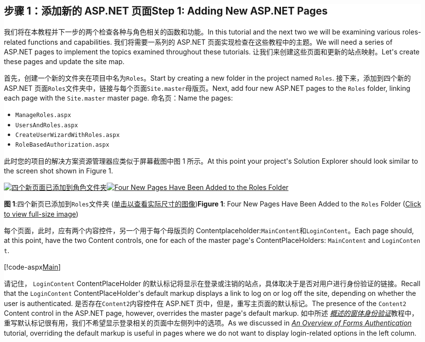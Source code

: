 ## <a name="step-1-adding-new-aspnet-pages"></a><span data-ttu-id="b8a9d-129">步骤 1：添加新的 ASP.NET 页面</span><span class="sxs-lookup"><span data-stu-id="b8a9d-129">Step 1: Adding New ASP.NET Pages</span></span>

<span data-ttu-id="b8a9d-130">我们将在本教程并下一步的两个检查各种与角色相关的函数和功能。</span><span class="sxs-lookup"><span data-stu-id="b8a9d-130">In this tutorial and the next two we will be examining various roles-related functions and capabilities.</span></span> <span data-ttu-id="b8a9d-131">我们将需要一系列的 ASP.NET 页面实现检查在这些教程中的主题。</span><span class="sxs-lookup"><span data-stu-id="b8a9d-131">We will need a series of ASP.NET pages to implement the topics examined throughout these tutorials.</span></span> <span data-ttu-id="b8a9d-132">让我们来创建这些页面和更新的站点映射。</span><span class="sxs-lookup"><span data-stu-id="b8a9d-132">Let's create these pages and update the site map.</span></span>

<span data-ttu-id="b8a9d-133">首先，创建一个新的文件夹在项目中名为`Roles`。</span><span class="sxs-lookup"><span data-stu-id="b8a9d-133">Start by creating a new folder in the project named `Roles`.</span></span> <span data-ttu-id="b8a9d-134">接下来，添加到四个新的 ASP.NET 页面`Roles`文件夹中，链接与每个页面`Site.master`母版页。</span><span class="sxs-lookup"><span data-stu-id="b8a9d-134">Next, add four new ASP.NET pages to the `Roles` folder, linking each page with the `Site.master` master page.</span></span> <span data-ttu-id="b8a9d-135">命名页：</span><span class="sxs-lookup"><span data-stu-id="b8a9d-135">Name the pages:</span></span>

- `ManageRoles.aspx`
- `UsersAndRoles.aspx`
- `CreateUserWizardWithRoles.aspx`
- `RoleBasedAuthorization.aspx`

<span data-ttu-id="b8a9d-136">此时您的项目的解决方案资源管理器应类似于屏幕截图中图 1 所示。</span><span class="sxs-lookup"><span data-stu-id="b8a9d-136">At this point your project's Solution Explorer should look similar to the screen shot shown in Figure 1.</span></span>

<span data-ttu-id="b8a9d-137">[![四个新页面已添加到角色文件夹](creating-and-managing-roles-cs/_static/image2.png)](creating-and-managing-roles-cs/_static/image1.png)</span><span class="sxs-lookup"><span data-stu-id="b8a9d-137">[![Four New Pages Have Been Added to the Roles Folder](creating-and-managing-roles-cs/_static/image2.png)](creating-and-managing-roles-cs/_static/image1.png)</span></span>

<span data-ttu-id="b8a9d-138">**图 1**:四个新页已添加到`Roles`文件夹 ([单击以查看实际尺寸的图像](creating-and-managing-roles-cs/_static/image3.png))</span><span class="sxs-lookup"><span data-stu-id="b8a9d-138">**Figure 1**: Four New Pages Have Been Added to the `Roles` Folder  ([Click to view full-size image](creating-and-managing-roles-cs/_static/image3.png))</span></span>

<span data-ttu-id="b8a9d-139">每个页面，此时，应有两个内容控件，另一个用于每个母版页的 Contentplaceholder:`MainContent`和`LoginContent`。</span><span class="sxs-lookup"><span data-stu-id="b8a9d-139">Each page should, at this point, have the two Content controls, one for each of the master page's ContentPlaceHolders: `MainContent` and `LoginContent`.</span></span>

[!code-aspx[Main](creating-and-managing-roles-cs/samples/sample1.aspx)]

<span data-ttu-id="b8a9d-140">请记住， `LoginContent` ContentPlaceHolder 的默认标记将显示在登录或注销的站点，具体取决于是否对用户进行身份验证的链接。</span><span class="sxs-lookup"><span data-stu-id="b8a9d-140">Recall that the `LoginContent` ContentPlaceHolder's default markup displays a link to log on or log off the site, depending on whether the user is authenticated.</span></span> <span data-ttu-id="b8a9d-141">是否存在`Content2`内容控件在 ASP.NET 页中，但是，重写主页面的默认标记。</span><span class="sxs-lookup"><span data-stu-id="b8a9d-141">The presence of the `Content2` Content control in the ASP.NET page, however, overrides the master page's default markup.</span></span> <span data-ttu-id="b8a9d-142">如中所述<a id="_msoanchor_4"> </a> [*概述的窗体身份验证*](../introduction/an-overview-of-forms-authentication-cs.md)教程中，重写默认标记很有用，我们不希望显示登录相关的页面中左侧列中的选项。</span><span class="sxs-lookup"><span data-stu-id="b8a9d-142">As we discussed in <a id="_msoanchor_4"></a>[*An Overview of Forms Authentication*](../introduction/an-overview-of-forms-authentication-cs.md) tutorial, overriding the default markup is useful in pages where we do not want to display login-related options in the left column.</span></span>
